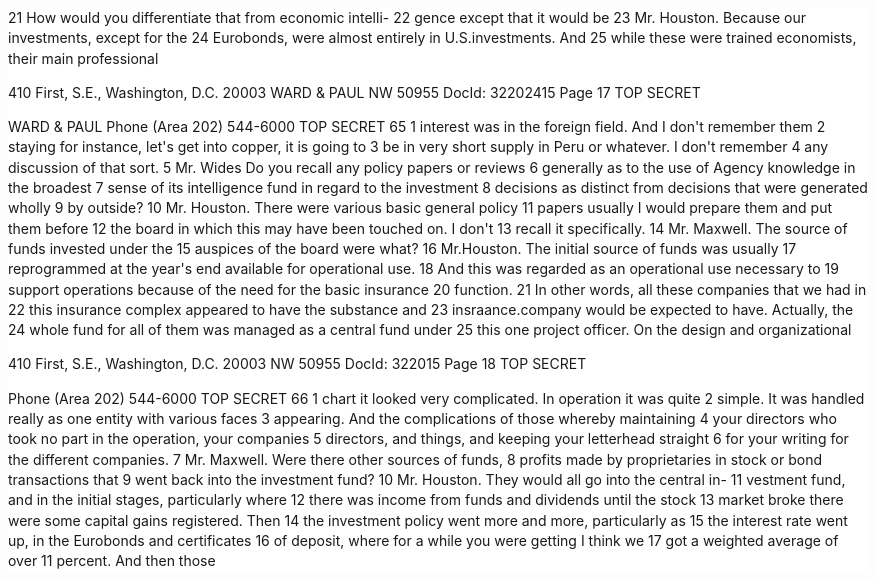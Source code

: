 21 How would you differentiate that from economic intelli-
22 gence except that it would be
23 Mr. Houston. Because our investments, except for the
24 Eurobonds, were almost entirely in U.S.investments. And
25 while these were trained economists, their main professional

410 First, S.E., Washington, D.C. 20003
WARD & PAUL
NW 50955 DocId: 32202415 Page 17
TOP SECRET

WARD & PAUL
Phone (Area 202) 544-6000
TOP SECRET
65
1 interest was in the foreign field. And I don't remember them
2 staying for instance, let's get into copper, it is going to
3 be in very short supply in Peru or whatever. I don't remember
4 any discussion of that sort.
5 Mr. Wides Do you recall any policy papers or reviews
6 generally as to the use of Agency knowledge in the broadest
7 sense of its intelligence fund in regard to the investment
8 decisions as distinct from decisions that were generated wholly
9 by outside?
10 Mr. Houston. There were various basic general policy
11 papers usually I would prepare them and put them before
12 the board in which this may have been touched on. I don't
13 recall it specifically.
14 Mr. Maxwell. The source of funds invested under the
15 auspices of the board were what?
16 Mr.Houston. The initial source of funds was usually
17 reprogrammed at the year's end available for operational use.
18 And this was regarded as an operational use necessary to
19 support operations because of the need for the basic insurance
20 function.
21 In other words, all these companies that we had in
22 this insurance complex appeared to have the substance and
23 insraance.company would be expected to have. Actually, the
24 whole fund for all of them was managed as a central fund under
25 this one project officer. On the design and organizational

410 First, S.E., Washington, D.C. 20003
NW 50955 DocId: 322015 Page 18
TOP SECRET

Phone (Area 202) 544-6000
TOP SECRET
66
1 chart it looked very complicated. In operation it was quite
2 simple. It was handled really as one entity with various faces
3 appearing. And the complications of those whereby maintaining
4 your directors who took no part in the operation, your companies
5 directors, and things, and keeping your letterhead straight
6 for your writing for the different companies.
7 Mr. Maxwell. Were there other sources of funds,
8 profits made by proprietaries in stock or bond transactions that
9 went back into the investment fund?
10 Mr. Houston. They would all go into the central in-
11 vestment fund, and in the initial stages, particularly where
12 there was income from funds and dividends until the stock
13 market broke there were some capital gains registered. Then
14 the investment policy went more and more, particularly as
15 the interest rate went up, in the Eurobonds and certificates
16 of deposit, where for a while you were getting I think we
17 got a weighted average of over 11 percent. And then those